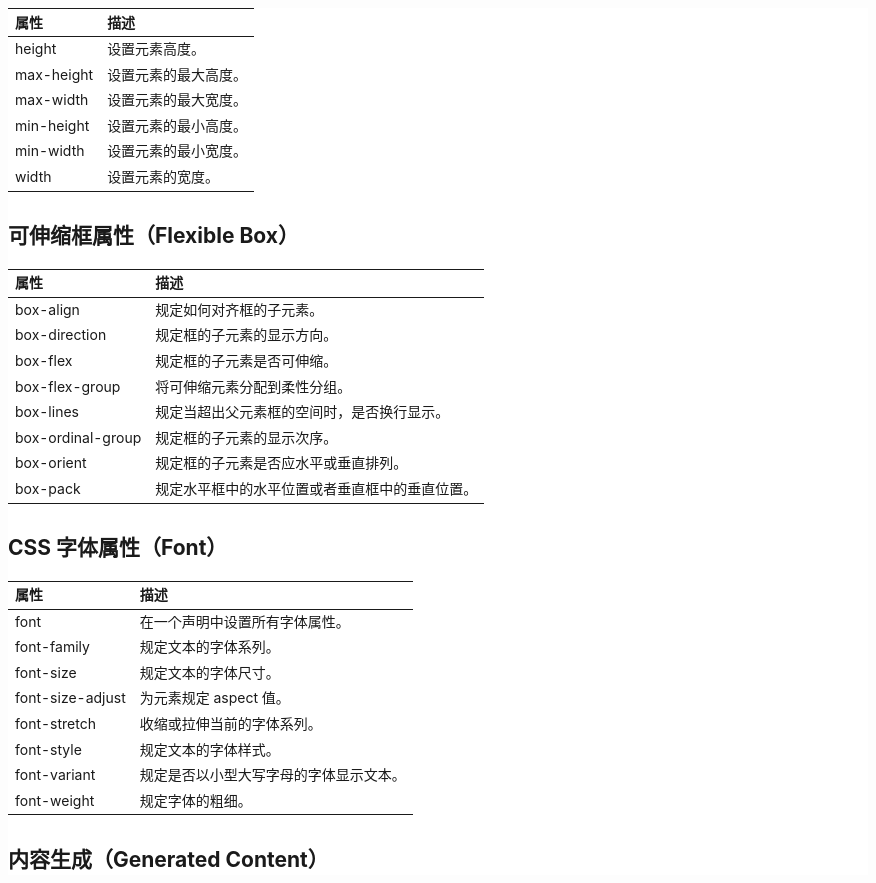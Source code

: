 | 属性 | 描述 |
| :--- | :--- |
| height | 设置元素高度。 |
| max-height | 设置元素的最大高度。 |
| max-width | 设置元素的最大宽度。 |
| min-height | 设置元素的最小高度。 |
| min-width | 设置元素的最小宽度。 |
| width | 设置元素的宽度。 |

## 可伸缩框属性（Flexible Box）

| 属性 | 描述 |
| :--- | :--- |
| box-align | 规定如何对齐框的子元素。 |
| box-direction | 规定框的子元素的显示方向。 |
| box-flex | 规定框的子元素是否可伸缩。 |
| box-flex-group | 将可伸缩元素分配到柔性分组。 |
| box-lines | 规定当超出父元素框的空间时，是否换行显示。 |
| box-ordinal-group | 规定框的子元素的显示次序。 |
| box-orient | 规定框的子元素是否应水平或垂直排列。 |
| box-pack | 规定水平框中的水平位置或者垂直框中的垂直位置。 |

## CSS 字体属性（Font）

| 属性 | 描述 |
| :--- | :--- |
| font | 在一个声明中设置所有字体属性。 |
| font-family | 规定文本的字体系列。 |
| font-size | 规定文本的字体尺寸。 |
| font-size-adjust | 为元素规定 aspect 值。 |
| font-stretch | 收缩或拉伸当前的字体系列。 |
| font-style | 规定文本的字体样式。 |
| font-variant | 规定是否以小型大写字母的字体显示文本。 |
| font-weight | 规定字体的粗细。 |

## 内容生成（Generated Content）
